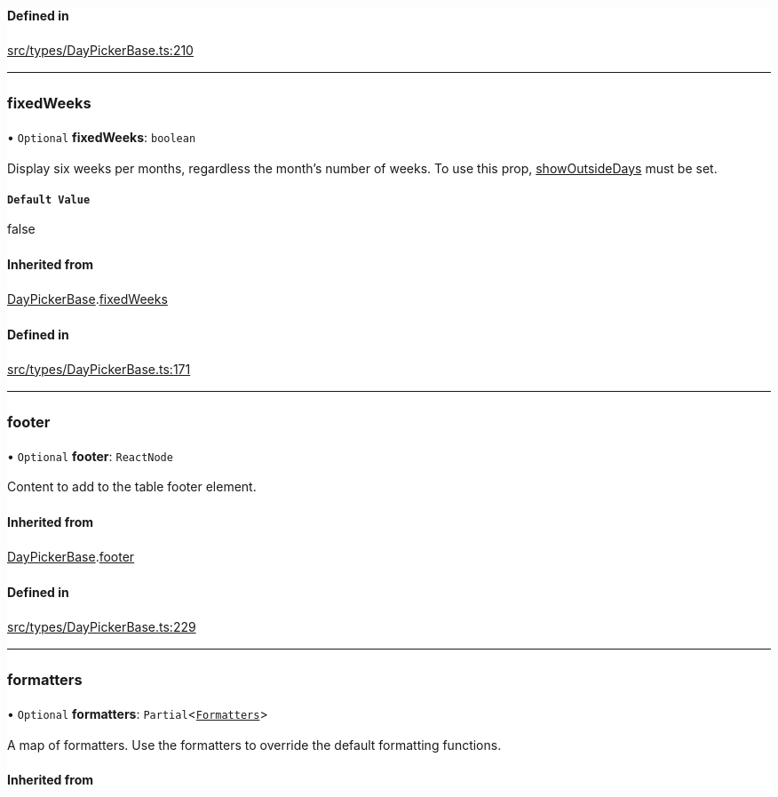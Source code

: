 #### Defined in

[src/types/DayPickerBase.ts:210](https://github.com/gpbl/react-day-picker/blob/433a4d1e8/src/types/DayPickerBase.ts#L210)

___

### fixedWeeks

• `Optional` **fixedWeeks**: `boolean`

Display six weeks per months, regardless the month’s number of weeks.
To use this prop, [showOutsideDays](/api/interfaces/DayPickerContextValue.md#showoutsidedays) must be set.

**`Default Value`**

false

#### Inherited from

[DayPickerBase](/api/interfaces/DayPickerBase.md).[fixedWeeks](/api/interfaces/DayPickerBase.md#fixedweeks)

#### Defined in

[src/types/DayPickerBase.ts:171](https://github.com/gpbl/react-day-picker/blob/433a4d1e8/src/types/DayPickerBase.ts#L171)

___

### footer

• `Optional` **footer**: `ReactNode`

Content to add to the table footer element.

#### Inherited from

[DayPickerBase](/api/interfaces/DayPickerBase.md).[footer](/api/interfaces/DayPickerBase.md#footer)

#### Defined in

[src/types/DayPickerBase.ts:229](https://github.com/gpbl/react-day-picker/blob/433a4d1e8/src/types/DayPickerBase.ts#L229)

___

### formatters

• `Optional` **formatters**: `Partial`<[`Formatters`](/api/types/Formatters.md)\>

A map of formatters. Use the formatters to override the default formatting
functions.

#### Inherited from
